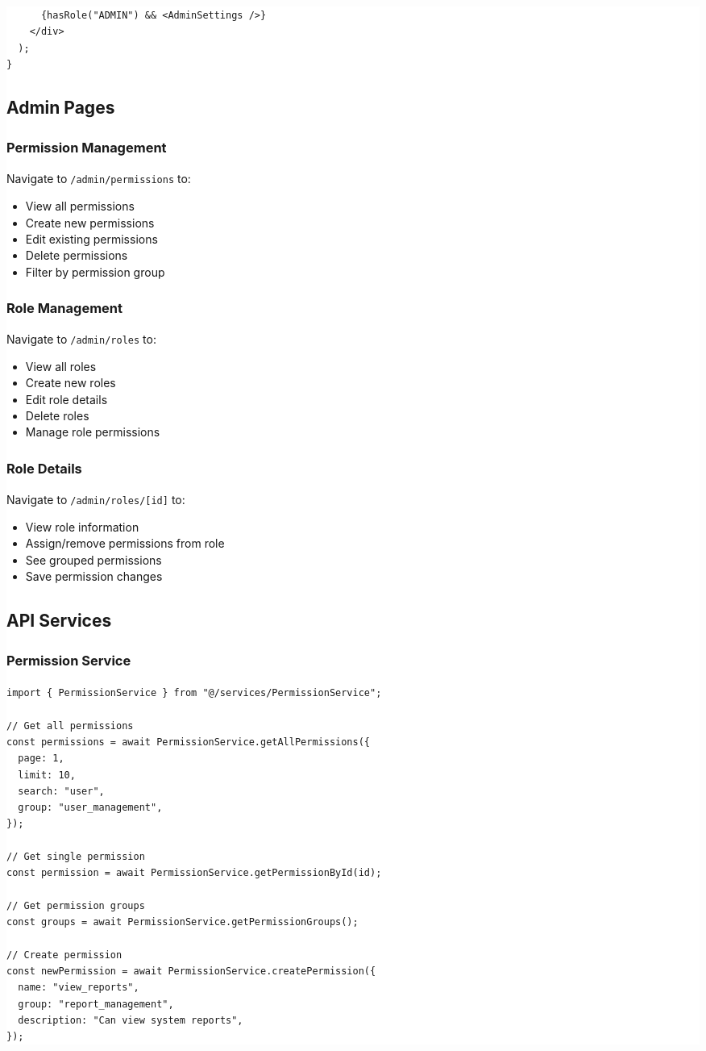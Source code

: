 ```tsx
      {hasRole("ADMIN") && <AdminSettings />}
    </div>
  );
}
```

## Admin Pages

### Permission Management

Navigate to `/admin/permissions` to:

- View all permissions
- Create new permissions
- Edit existing permissions
- Delete permissions
- Filter by permission group

### Role Management

Navigate to `/admin/roles` to:

- View all roles
- Create new roles
- Edit role details
- Delete roles
- Manage role permissions

### Role Details

Navigate to `/admin/roles/[id]` to:

- View role information
- Assign/remove permissions from role
- See grouped permissions
- Save permission changes

## API Services

### Permission Service

```tsx
import { PermissionService } from "@/services/PermissionService";

// Get all permissions
const permissions = await PermissionService.getAllPermissions({
  page: 1,
  limit: 10,
  search: "user",
  group: "user_management",
});

// Get single permission
const permission = await PermissionService.getPermissionById(id);

// Get permission groups
const groups = await PermissionService.getPermissionGroups();

// Create permission
const newPermission = await PermissionService.createPermission({
  name: "view_reports",
  group: "report_management",
  description: "Can view system reports",
});
```